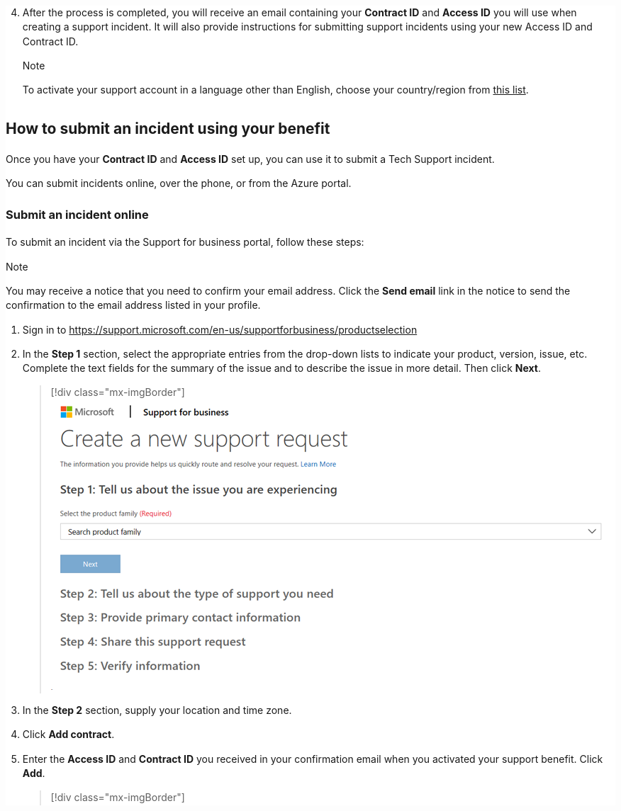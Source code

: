 4. After the process is completed, you will receive an email containing your **Contract ID** and **Access ID** you will use when creating a support incident.  It will also provide instructions for submitting support incidents using your new Access ID and Contract ID. 

   > [!NOTE]
   > To activate your support account in a language other than English, choose your country/region from [this list](https://support.microsoft.com/help/14084/activate-support-contract).

## How to submit an incident using your benefit
Once you have your **Contract ID** and **Access ID** set up, you can use it to submit a Tech Support incident. 

You can submit incidents online, over the phone, or from the Azure portal. 

### Submit an incident online
To submit an incident via the Support for business portal, follow these steps:

  > [!NOTE]
  > You may receive a notice that you need to confirm your email address.  Click the **Send email** link in the notice to send the confirmation to the email address listed in your profile. 

1. Sign in to <https://support.microsoft.com/en-us/supportforbusiness/productselection>

0. In the **Step 1** section, select the appropriate entries from the drop-down lists to indicate your product, version, issue, etc. Complete the text fields for the summary of the issue and to describe the issue in more detail. Then click **Next**.
   > [!div class="mx-imgBorder"]
   > ![Create a new support request](_img/vs-tech-support/vs-tech-support-create-new.png "Complete the fields to create a new support request.") 
0. In the **Step 2** section, supply your location and time zone.
0. Click **Add contract**.
0. Enter the **Access ID** and **Contract ID** you received in your confirmation email when you activated your support benefit. Click **Add**.
   > [!div class="mx-imgBorder"]